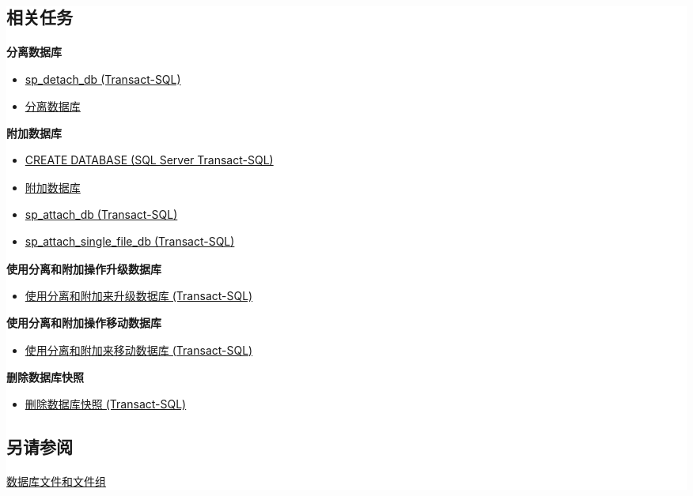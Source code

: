 ##  <a name="related-tasks"></a><a name="RelatedTasks"></a> 相关任务  
**分离数据库**  
  
-   [sp_detach_db (Transact-SQL)](../../relational-databases/system-stored-procedures/sp-detach-db-transact-sql.md)  
  
-   [分离数据库](../../relational-databases/databases/detach-a-database.md)  
  
**附加数据库**  
  
-   [CREATE DATABASE (SQL Server Transact-SQL)](../../t-sql/statements/create-database-sql-server-transact-sql.md)  
  
-   [附加数据库](../../relational-databases/databases/attach-a-database.md)  
  
-   [sp_attach_db (Transact-SQL)](../../relational-databases/system-stored-procedures/sp-attach-db-transact-sql.md)  
  
-   [sp_attach_single_file_db (Transact-SQL)](../../relational-databases/system-stored-procedures/sp-attach-single-file-db-transact-sql.md)  
  
**使用分离和附加操作升级数据库**  
  
-   [使用分离和附加来升级数据库 (Transact-SQL)](../../relational-databases/databases/upgrade-a-database-using-detach-and-attach-transact-sql.md)  
  
**使用分离和附加操作移动数据库**  
  
-   [使用分离和附加来移动数据库 (Transact-SQL)](../../relational-databases/databases/move-a-database-using-detach-and-attach-transact-sql.md)  
  
**删除数据库快照**  
  
-   [删除数据库快照 (Transact-SQL)](../../relational-databases/databases/drop-a-database-snapshot-transact-sql.md)  
  
## <a name="see-also"></a>另请参阅  
 [数据库文件和文件组](../../relational-databases/databases/database-files-and-filegroups.md)  
  
  
